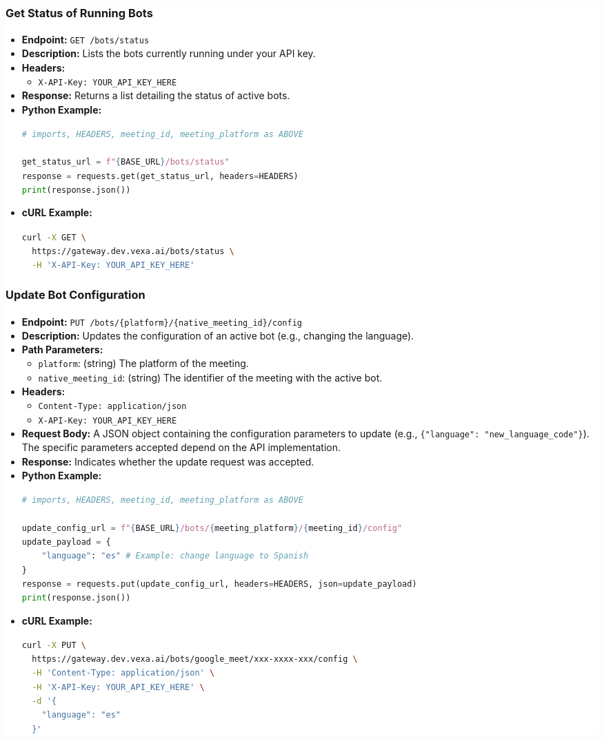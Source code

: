 ### Get Status of Running Bots

*   **Endpoint:** `GET /bots/status`
*   **Description:** Lists the bots currently running under your API key.
*   **Headers:**
    *   `X-API-Key: YOUR_API_KEY_HERE`
*   **Response:** Returns a list detailing the status of active bots.
*   **Python Example:**
    ```python
    # imports, HEADERS, meeting_id, meeting_platform as ABOVE
    
    get_status_url = f"{BASE_URL}/bots/status"
    response = requests.get(get_status_url, headers=HEADERS)
    print(response.json())
    ```
*   **cURL Example:**
    ```bash
    curl -X GET \
      https://gateway.dev.vexa.ai/bots/status \
      -H 'X-API-Key: YOUR_API_KEY_HERE'
    ```

### Update Bot Configuration

*   **Endpoint:** `PUT /bots/{platform}/{native_meeting_id}/config`
*   **Description:** Updates the configuration of an active bot (e.g., changing the language).
*   **Path Parameters:**
    *   `platform`: (string) The platform of the meeting.
    *   `native_meeting_id`: (string) The identifier of the meeting with the active bot.
*   **Headers:**
    *   `Content-Type: application/json`
    *   `X-API-Key: YOUR_API_KEY_HERE`
*   **Request Body:** A JSON object containing the configuration parameters to update (e.g., `{"language": "new_language_code"}`). The specific parameters accepted depend on the API implementation.
*   **Response:** Indicates whether the update request was accepted.
*   **Python Example:**
    ```python
    # imports, HEADERS, meeting_id, meeting_platform as ABOVE

    update_config_url = f"{BASE_URL}/bots/{meeting_platform}/{meeting_id}/config"
    update_payload = {
        "language": "es" # Example: change language to Spanish
    }
    response = requests.put(update_config_url, headers=HEADERS, json=update_payload)
    print(response.json())

    ```
*   **cURL Example:**
    ```bash
    curl -X PUT \
      https://gateway.dev.vexa.ai/bots/google_meet/xxx-xxxx-xxx/config \
      -H 'Content-Type: application/json' \
      -H 'X-API-Key: YOUR_API_KEY_HERE' \
      -d '{
        "language": "es"
      }'
    ```
